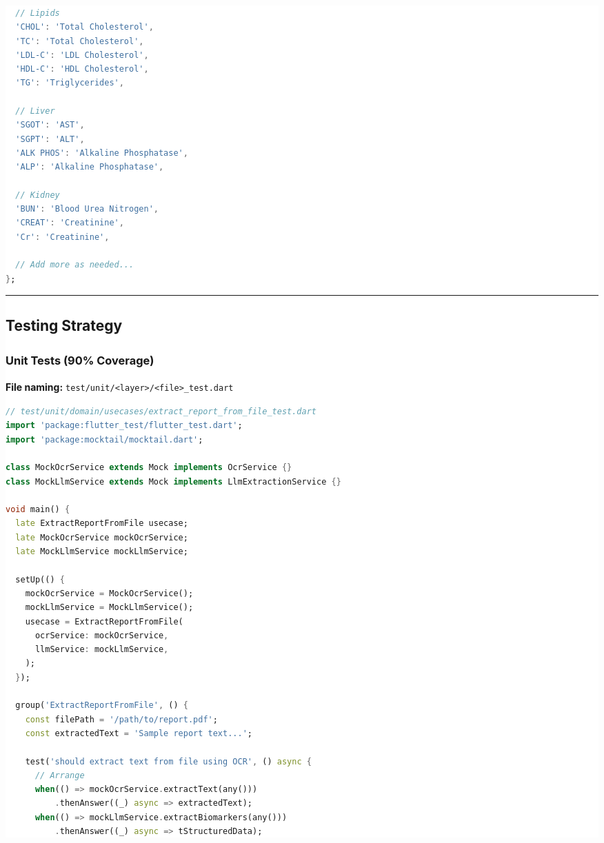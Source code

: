 ```dart
  // Lipids
  'CHOL': 'Total Cholesterol',
  'TC': 'Total Cholesterol',
  'LDL-C': 'LDL Cholesterol',
  'HDL-C': 'HDL Cholesterol',
  'TG': 'Triglycerides',

  // Liver
  'SGOT': 'AST',
  'SGPT': 'ALT',
  'ALK PHOS': 'Alkaline Phosphatase',
  'ALP': 'Alkaline Phosphatase',

  // Kidney
  'BUN': 'Blood Urea Nitrogen',
  'CREAT': 'Creatinine',
  'Cr': 'Creatinine',

  // Add more as needed...
};
```

---

## Testing Strategy

### Unit Tests (90% Coverage)

**File naming:** `test/unit/<layer>/<file>_test.dart`

```dart
// test/unit/domain/usecases/extract_report_from_file_test.dart
import 'package:flutter_test/flutter_test.dart';
import 'package:mocktail/mocktail.dart';

class MockOcrService extends Mock implements OcrService {}
class MockLlmService extends Mock implements LlmExtractionService {}

void main() {
  late ExtractReportFromFile usecase;
  late MockOcrService mockOcrService;
  late MockLlmService mockLlmService;

  setUp(() {
    mockOcrService = MockOcrService();
    mockLlmService = MockLlmService();
    usecase = ExtractReportFromFile(
      ocrService: mockOcrService,
      llmService: mockLlmService,
    );
  });

  group('ExtractReportFromFile', () {
    const filePath = '/path/to/report.pdf';
    const extractedText = 'Sample report text...';

    test('should extract text from file using OCR', () async {
      // Arrange
      when(() => mockOcrService.extractText(any()))
          .thenAnswer((_) async => extractedText);
      when(() => mockLlmService.extractBiomarkers(any()))
          .thenAnswer((_) async => tStructuredData);

```